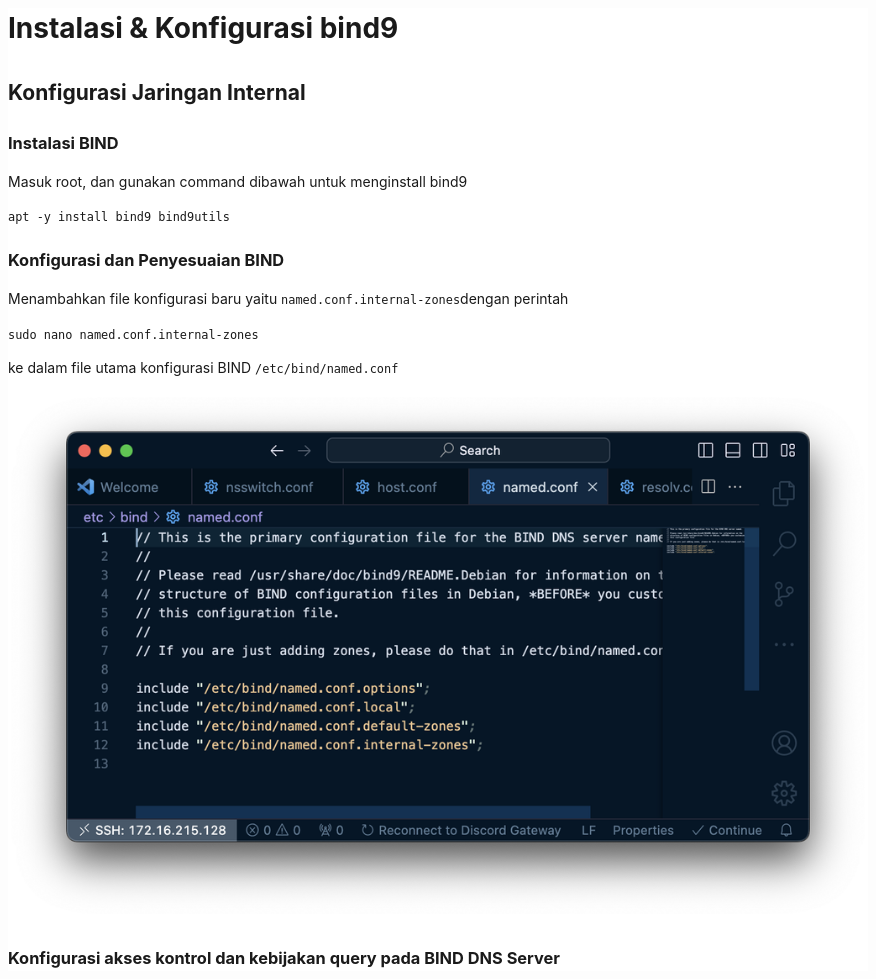 # Instalasi & Konfigurasi bind9

## Konfigurasi Jaringan Internal

### Instalasi BIND

Masuk root, dan gunakan command dibawah untuk menginstall bind9

```
apt -y install bind9 bind9utils
```

### Konfigurasi dan Penyesuaian BIND

Menambahkan file konfigurasi baru yaitu `named.conf.internal-zones`dengan perintah
```
sudo nano named.conf.internal-zones
```
ke dalam file utama konfigurasi BIND `/etc/bind/named.conf` 


![image.png](assets/img/6.png)

### Konfigurasi akses kontrol dan kebijakan query pada BIND DNS Server
